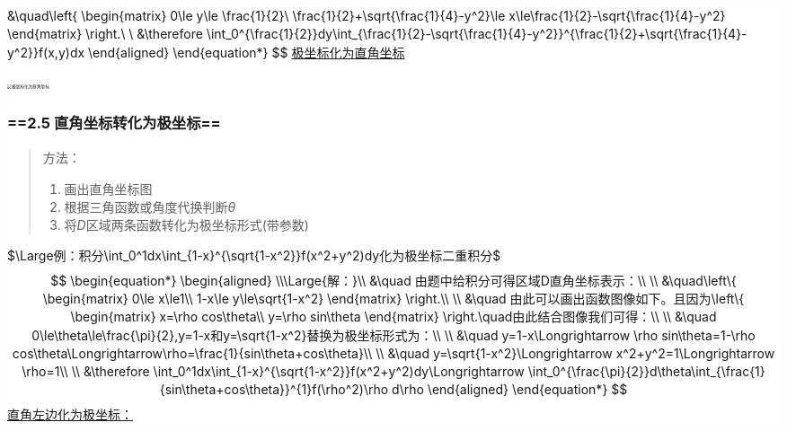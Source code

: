 &\quad\left\{ 
\begin{matrix}
0\le y\le \frac{1}{2}\\
\frac{1}{2}+\sqrt{\frac{1}{4}-y^2}\le x\le\frac{1}{2}-\sqrt{\frac{1}{4}-y^2}
\end{matrix}
\right.\\
\\
&\therefore \int_0^{\frac{1}{2}}dy\int_{\frac{1}{2}-\sqrt{\frac{1}{4}-y^2}}^{\frac{1}{2}+\sqrt{\frac{1}{4}-y^2}}f(x,y)dx
	\end{aligned}
\end{equation*}
$$
[极坐标化为直角坐标](https://gitee.com/Acido/images/raw/master/image/202208262029721.png)

<img src="https://gitee.com/Acido/images/raw/master/image/202208262029721.png" alt="极坐标化为直角坐标" style="zoom: 33%;" />


### ==2.5 直角坐标转化为极坐标==

> 方法：
>
> 1. 画出直角坐标图
> 2. 根据三角函数或角度代换判断$\theta$
> 3. 将$D$区域两条函数转化为极坐标形式(带参数)

$\Large例：积分\int_0^1dx\int_{1-x}^{\sqrt{1-x^2}}f(x^2+y^2)dy化为极坐标二重积分$
$$
\begin{equation*}
	\begin{aligned}
\\\Large{解：}\\
&\quad 由题中给积分可得区域D直角坐标表示：\\
\\
&\quad\left\{ 
\begin{matrix}
0\le x\le1\\
1-x\le y\le\sqrt{1-x^2}
\end{matrix}
\right.\\
\\
&\quad 由此可以画出函数图像如下。且因为\left\{ 
\begin{matrix}
x=\rho cos\theta\\
y=\rho sin\theta
\end{matrix}
\right.\quad由此结合图像我们可得：\\
\\
&\quad 0\le\theta\le\frac{\pi}{2},y=1-x和y=\sqrt{1-x^2}替换为极坐标形式为：\\
\\
&\quad y=1-x\Longrightarrow \rho sin\theta=1-\rho cos\theta\Longrightarrow\rho=\frac{1}{sin\theta+cos\theta}\\
\\
&\quad y=\sqrt{1-x^2}\Longrightarrow x^2+y^2=1\Longrightarrow \rho=1\\
\\
&\therefore  \int_0^1dx\int_{1-x}^{\sqrt{1-x^2}}f(x^2+y^2)dy\Longrightarrow \int_0^{\frac{\pi}{2}}d\theta\int_{\frac{1}{sin\theta+cos\theta}}^{1}f(\rho^2)\rho d\rho
	\end{aligned}
\end{equation*}
$$
[直角左边化为极坐标：](https://gitee.com/Acido/images/raw/master/image/202208291425546.png)
